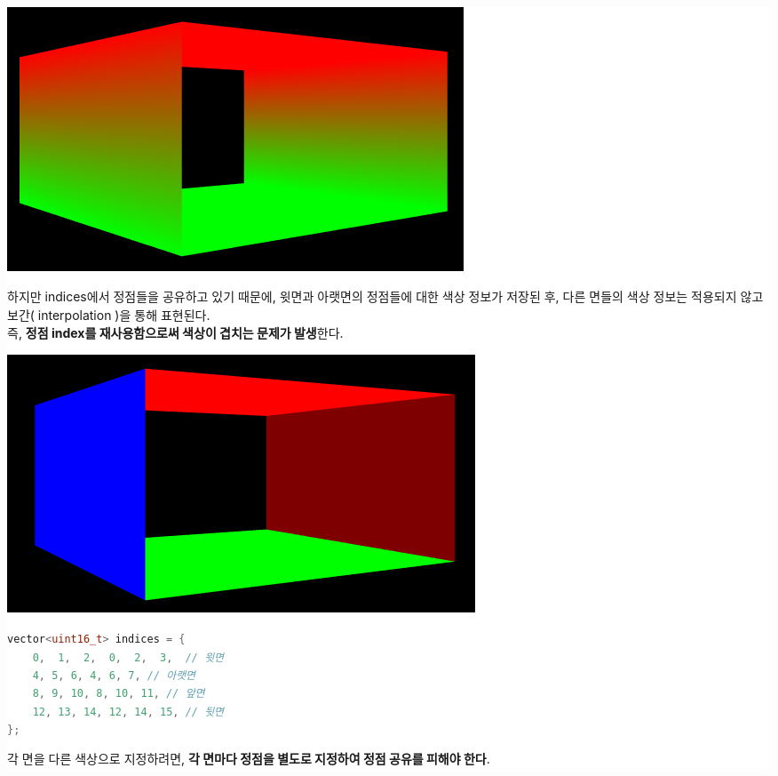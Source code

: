 ![alt text](Images/Initialization/SharedVertices.png)   

하지만 indices에서 정점들을 공유하고 있기 때문에, 윗면과 아랫면의 정점들에 대한 색상 정보가 저장된 후, 다른 면들의 색상 정보는 적용되지 않고 보간( interpolation )을 통해 표현된다.   
즉, **정점 index를 재사용함으로써 색상이 겹치는 문제가 발생**한다.   

![alt text](Images/Initialization/SeparateVertices.png)   

```cpp
vector<uint16_t> indices = {
    0,  1,  2,  0,  2,  3,  // 윗면
    4, 5, 6, 4, 6, 7, // 아랫면
    8, 9, 10, 8, 10, 11, // 앞면
    12, 13, 14, 12, 14, 15, // 뒷면
};
```
각 면을 다른 색상으로 지정하려면, **각 면마다 정점을 별도로 지정하여 정점 공유를 피해야 한다**.   
